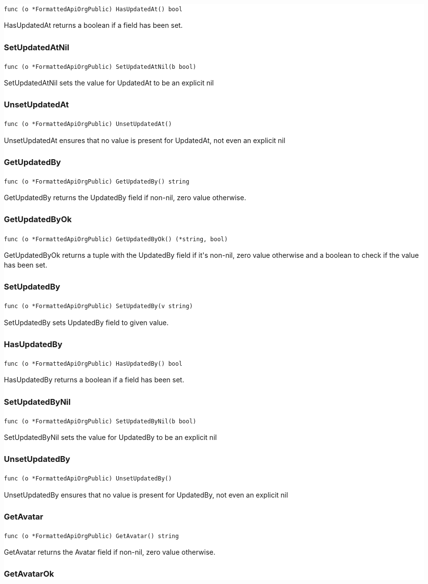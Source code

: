 `func (o *FormattedApiOrgPublic) HasUpdatedAt() bool`

HasUpdatedAt returns a boolean if a field has been set.

### SetUpdatedAtNil

`func (o *FormattedApiOrgPublic) SetUpdatedAtNil(b bool)`

 SetUpdatedAtNil sets the value for UpdatedAt to be an explicit nil

### UnsetUpdatedAt
`func (o *FormattedApiOrgPublic) UnsetUpdatedAt()`

UnsetUpdatedAt ensures that no value is present for UpdatedAt, not even an explicit nil
### GetUpdatedBy

`func (o *FormattedApiOrgPublic) GetUpdatedBy() string`

GetUpdatedBy returns the UpdatedBy field if non-nil, zero value otherwise.

### GetUpdatedByOk

`func (o *FormattedApiOrgPublic) GetUpdatedByOk() (*string, bool)`

GetUpdatedByOk returns a tuple with the UpdatedBy field if it's non-nil, zero value otherwise
and a boolean to check if the value has been set.

### SetUpdatedBy

`func (o *FormattedApiOrgPublic) SetUpdatedBy(v string)`

SetUpdatedBy sets UpdatedBy field to given value.

### HasUpdatedBy

`func (o *FormattedApiOrgPublic) HasUpdatedBy() bool`

HasUpdatedBy returns a boolean if a field has been set.

### SetUpdatedByNil

`func (o *FormattedApiOrgPublic) SetUpdatedByNil(b bool)`

 SetUpdatedByNil sets the value for UpdatedBy to be an explicit nil

### UnsetUpdatedBy
`func (o *FormattedApiOrgPublic) UnsetUpdatedBy()`

UnsetUpdatedBy ensures that no value is present for UpdatedBy, not even an explicit nil
### GetAvatar

`func (o *FormattedApiOrgPublic) GetAvatar() string`

GetAvatar returns the Avatar field if non-nil, zero value otherwise.

### GetAvatarOk
